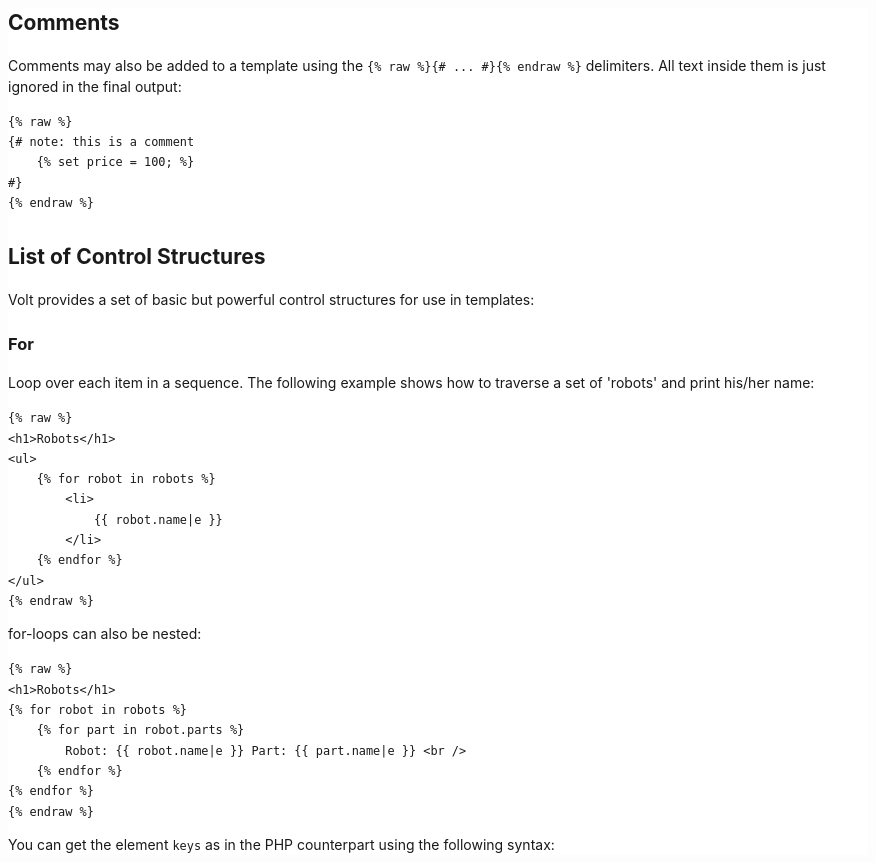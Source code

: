 <a name='comments'></a>

## Comments

Comments may also be added to a template using the `{% raw %}{# ... #}{% endraw %}` delimiters. All text inside them is just ignored in the final output:

```twig
{% raw %}
{# note: this is a comment
    {% set price = 100; %}
#}
{% endraw %}
```

<a name='control-structures'></a>

## List of Control Structures

Volt provides a set of basic but powerful control structures for use in templates:

<a name='control-structures-for'></a>

### For

Loop over each item in a sequence. The following example shows how to traverse a set of 'robots' and print his/her name:

```twig
{% raw %}
<h1>Robots</h1>
<ul>
    {% for robot in robots %}
        <li>
            {{ robot.name|e }}
        </li>
    {% endfor %}
</ul>
{% endraw %}
```

for-loops can also be nested:

```twig
{% raw %}
<h1>Robots</h1>
{% for robot in robots %}
    {% for part in robot.parts %}
        Robot: {{ robot.name|e }} Part: {{ part.name|e }} <br />
    {% endfor %}
{% endfor %}
{% endraw %}
```

You can get the element `keys` as in the PHP counterpart using the following syntax:
